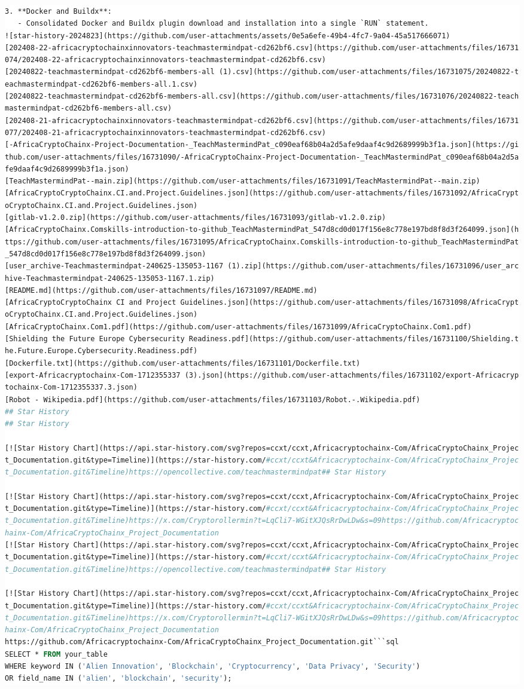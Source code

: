 ``````Dockerfile
3. **Docker and Buildx**:
   - Consolidated Docker and Buildx plugin download and installation into a single `RUN` statement.
![star-history-2024823](https://github.com/user-attachments/assets/0e5a6efe-49b4-4fc7-9a04-45a517666071)
[202408-22-africacryptochainxinnovators-teachmastermindpat-cd262bf6.csv](https://github.com/user-attachments/files/16731074/202408-22-africacryptochainxinnovators-teachmastermindpat-cd262bf6.csv)
[20240822-teachmastermindpat-cd262bf6-members-all (1).csv](https://github.com/user-attachments/files/16731075/20240822-teachmastermindpat-cd262bf6-members-all.1.csv)
[20240822-teachmastermindpat-cd262bf6-members-all.csv](https://github.com/user-attachments/files/16731076/20240822-teachmastermindpat-cd262bf6-members-all.csv)
[202408-21-africacryptochainxinnovators-teachmastermindpat-cd262bf6.csv](https://github.com/user-attachments/files/16731077/202408-21-africacryptochainxinnovators-teachmastermindpat-cd262bf6.csv)
[-AfricaCryptoChainx-Project-Documentation-_TeachMastermindPat_c090eaf68b04a2d5afe9daaf4c9d2689999b3f1a.json](https://github.com/user-attachments/files/16731090/-AfricaCryptoChainx-Project-Documentation-_TeachMastermindPat_c090eaf68b04a2d5afe9daaf4c9d2689999b3f1a.json)
[TeachMastermindPat--main.zip](https://github.com/user-attachments/files/16731091/TeachMastermindPat--main.zip)
[AfricaCryptoCryptoChainx.CI.and.Project.Guidelines.json](https://github.com/user-attachments/files/16731092/AfricaCryptoCryptoChainx.CI.and.Project.Guidelines.json)
[gitlab-v1.2.0.zip](https://github.com/user-attachments/files/16731093/gitlab-v1.2.0.zip)
[AfricaCryptoChainx.Comskills-introduction-to-github_TeachMastermindPat_547d8cd0d017f156e8c778e197bd8f8d3f264099.json](https://github.com/user-attachments/files/16731095/AfricaCryptoChainx.Comskills-introduction-to-github_TeachMastermindPat_547d8cd0d017f156e8c778e197bd8f8d3f264099.json)
[user_archive-Teachmastermindpat-240625-135053-1167 (1).zip](https://github.com/user-attachments/files/16731096/user_archive-Teachmastermindpat-240625-135053-1167.1.zip)
[README.md](https://github.com/user-attachments/files/16731097/README.md)
[AfricaCryptoCryptoChainx CI and Project Guidelines.json](https://github.com/user-attachments/files/16731098/AfricaCryptoCryptoChainx.CI.and.Project.Guidelines.json)
[AfricaCryptoChainx.Com1.pdf](https://github.com/user-attachments/files/16731099/AfricaCryptoChainx.Com1.pdf)
[Shielding the Future Europe Cybersecurity Readiness.pdf](https://github.com/user-attachments/files/16731100/Shielding.the.Future.Europe.Cybersecurity.Readiness.pdf)
[Dockerfile.txt](https://github.com/user-attachments/files/16731101/Dockerfile.txt)
[export-Africacryptochainx-Com-1712355337 (3).json](https://github.com/user-attachments/files/16731102/export-Africacryptochainx-Com-1712355337.3.json)
[Robot - Wikipedia.pdf](https://github.com/user-attachments/files/16731103/Robot.-.Wikipedia.pdf)
## Star History
## Star History

[![Star History Chart](https://api.star-history.com/svg?repos=ccxt/ccxt,Africacryptochainx-Com/AfricaCryptoChainx_Project_Documentation.git&type=Timeline)](https://star-history.com/#ccxt/ccxt&Africacryptochainx-Com/AfricaCryptoChainx_Project_Documentation.git&Timeline)https://opencollective.com/teachmastermindpat## Star History

[![Star History Chart](https://api.star-history.com/svg?repos=ccxt/ccxt,Africacryptochainx-Com/AfricaCryptoChainx_Project_Documentation.git&type=Timeline)](https://star-history.com/#ccxt/ccxt&Africacryptochainx-Com/AfricaCryptoChainx_Project_Documentation.git&Timeline)https://x.com/Cryptorollermin?t=LqCli7-WGitXJQsRrDwLDw&s=09https://github.com/Africacryptochainx-Com/AfricaCryptoChainx_Project_Documentation
[![Star History Chart](https://api.star-history.com/svg?repos=ccxt/ccxt,Africacryptochainx-Com/AfricaCryptoChainx_Project_Documentation.git&type=Timeline)](https://star-history.com/#ccxt/ccxt&Africacryptochainx-Com/AfricaCryptoChainx_Project_Documentation.git&Timeline)https://opencollective.com/teachmastermindpat## Star History

[![Star History Chart](https://api.star-history.com/svg?repos=ccxt/ccxt,Africacryptochainx-Com/AfricaCryptoChainx_Project_Documentation.git&type=Timeline)](https://star-history.com/#ccxt/ccxt&Africacryptochainx-Com/AfricaCryptoChainx_Project_Documentation.git&Timeline)https://x.com/Cryptorollermin?t=LqCli7-WGitXJQsRrDwLDw&s=09https://github.com/Africacryptochainx-Com/AfricaCryptoChainx_Project_Documentation
https://github.com/Africacryptochainx-Com/AfricaCryptoChainx_Project_Documentation.git```sql
SELECT * FROM your_table
WHERE keyword IN ('Alien Innovation', 'Blockchain', 'Cryptocurrency', 'Data Privacy', 'Security')
OR field_name IN ('alien', 'blockchain', 'security');
``````